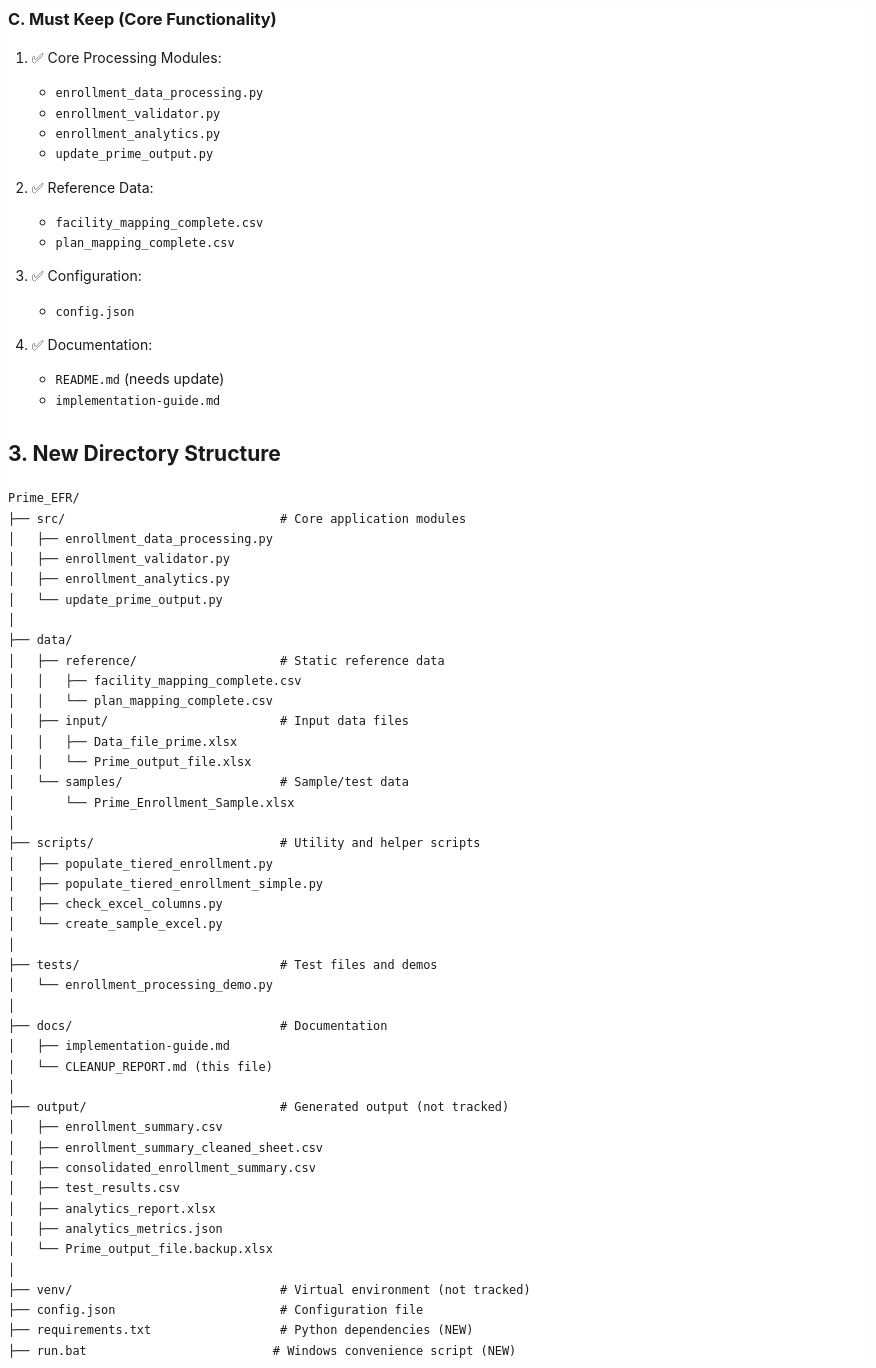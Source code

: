 ### C. Must Keep (Core Functionality)
1. ✅ Core Processing Modules:
   - `enrollment_data_processing.py`
   - `enrollment_validator.py`
   - `enrollment_analytics.py`
   - `update_prime_output.py`

2. ✅ Reference Data:
   - `facility_mapping_complete.csv`
   - `plan_mapping_complete.csv`

3. ✅ Configuration:
   - `config.json`

4. ✅ Documentation:
   - `README.md` (needs update)
   - `implementation-guide.md`

## 3. New Directory Structure

```
Prime_EFR/
├── src/                              # Core application modules
│   ├── enrollment_data_processing.py
│   ├── enrollment_validator.py
│   ├── enrollment_analytics.py
│   └── update_prime_output.py
│
├── data/
│   ├── reference/                    # Static reference data
│   │   ├── facility_mapping_complete.csv
│   │   └── plan_mapping_complete.csv
│   ├── input/                        # Input data files
│   │   ├── Data_file_prime.xlsx
│   │   └── Prime_output_file.xlsx
│   └── samples/                      # Sample/test data
│       └── Prime_Enrollment_Sample.xlsx
│
├── scripts/                          # Utility and helper scripts
│   ├── populate_tiered_enrollment.py
│   ├── populate_tiered_enrollment_simple.py
│   ├── check_excel_columns.py
│   └── create_sample_excel.py
│
├── tests/                            # Test files and demos
│   └── enrollment_processing_demo.py
│
├── docs/                             # Documentation
│   ├── implementation-guide.md
│   └── CLEANUP_REPORT.md (this file)
│
├── output/                           # Generated output (not tracked)
│   ├── enrollment_summary.csv
│   ├── enrollment_summary_cleaned_sheet.csv
│   ├── consolidated_enrollment_summary.csv
│   ├── test_results.csv
│   ├── analytics_report.xlsx
│   ├── analytics_metrics.json
│   └── Prime_output_file.backup.xlsx
│
├── venv/                             # Virtual environment (not tracked)
├── config.json                       # Configuration file
├── requirements.txt                  # Python dependencies (NEW)
├── run.bat                          # Windows convenience script (NEW)
```